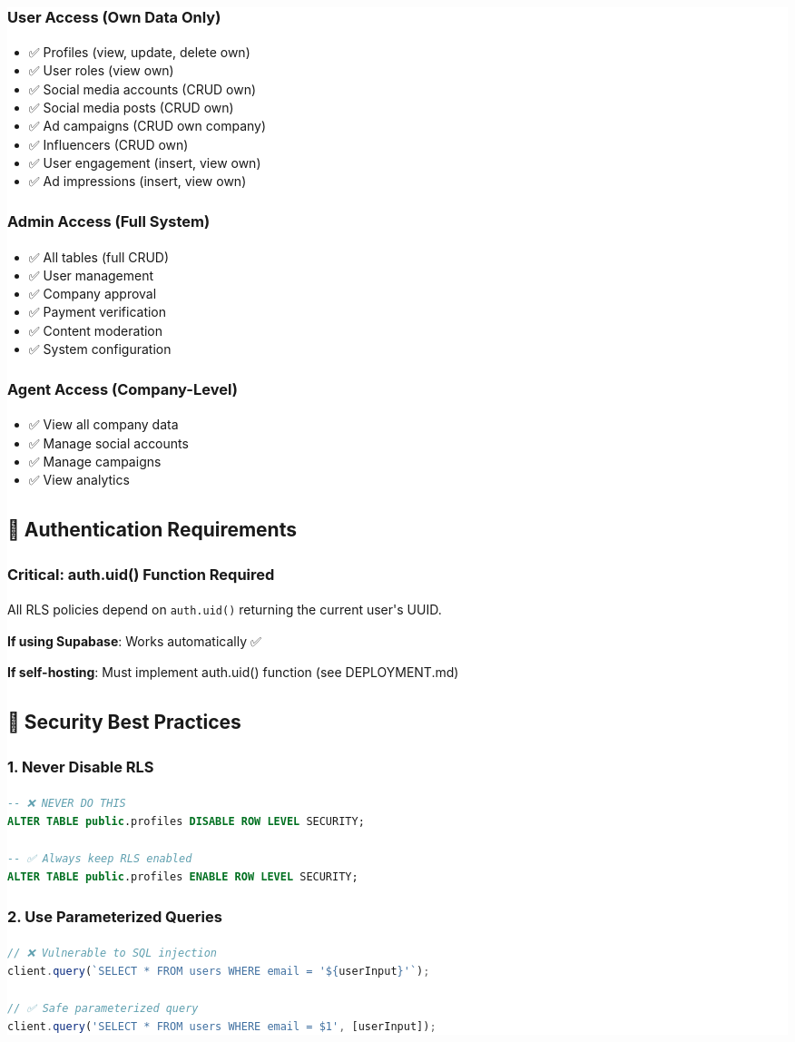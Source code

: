 ### User Access (Own Data Only)
- ✅ Profiles (view, update, delete own)
- ✅ User roles (view own)
- ✅ Social media accounts (CRUD own)
- ✅ Social media posts (CRUD own)
- ✅ Ad campaigns (CRUD own company)
- ✅ Influencers (CRUD own)
- ✅ User engagement (insert, view own)
- ✅ Ad impressions (insert, view own)

### Admin Access (Full System)
- ✅ All tables (full CRUD)
- ✅ User management
- ✅ Company approval
- ✅ Payment verification
- ✅ Content moderation
- ✅ System configuration

### Agent Access (Company-Level)
- ✅ View all company data
- ✅ Manage social accounts
- ✅ Manage campaigns
- ✅ View analytics

## 🔑 Authentication Requirements

### Critical: auth.uid() Function Required

All RLS policies depend on `auth.uid()` returning the current user's UUID.

**If using Supabase**: Works automatically ✅

**If self-hosting**: Must implement auth.uid() function (see DEPLOYMENT.md)

## 🚨 Security Best Practices

### 1. Never Disable RLS
```sql
-- ❌ NEVER DO THIS
ALTER TABLE public.profiles DISABLE ROW LEVEL SECURITY;

-- ✅ Always keep RLS enabled
ALTER TABLE public.profiles ENABLE ROW LEVEL SECURITY;
```

### 2. Use Parameterized Queries
```javascript
// ❌ Vulnerable to SQL injection
client.query(`SELECT * FROM users WHERE email = '${userInput}'`);

// ✅ Safe parameterized query
client.query('SELECT * FROM users WHERE email = $1', [userInput]);
```
